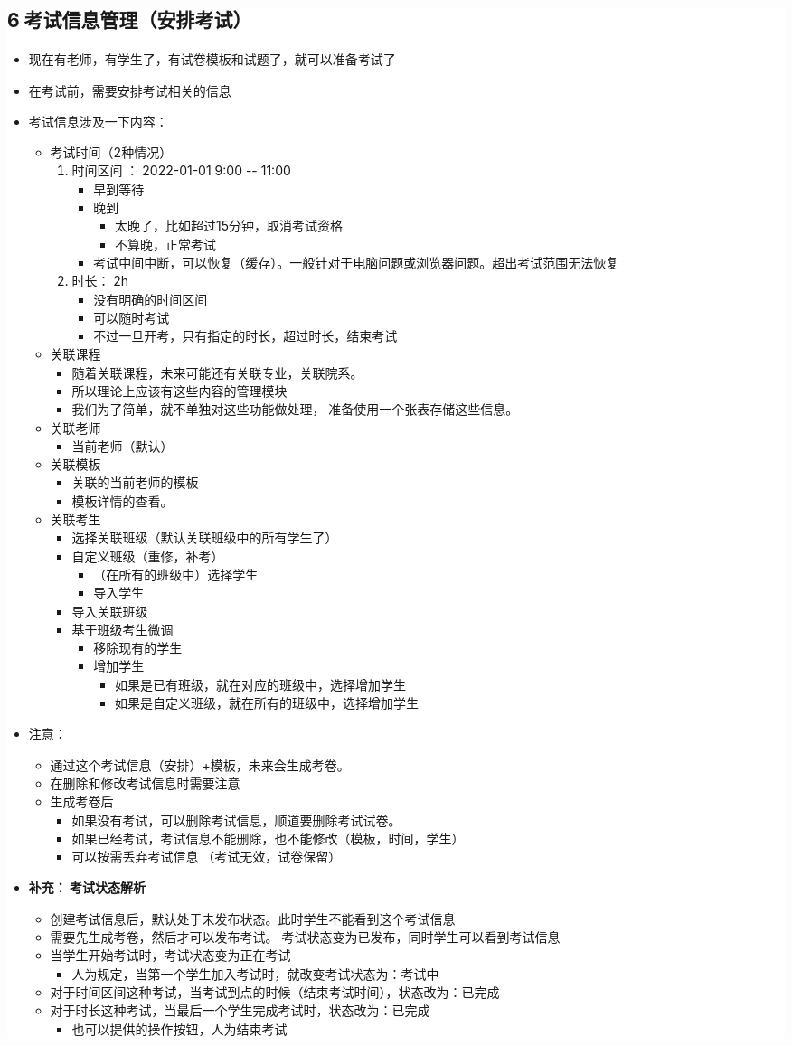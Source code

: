 ## 6 考试信息管理（安排考试）

* 现在有老师，有学生了，有试卷模板和试题了，就可以准备考试了
* 在考试前，需要安排考试相关的信息
* 考试信息涉及一下内容：

  * 考试时间（2种情况）
    1. 时间区间 ： 2022-01-01 9:00 -- 11:00
       * 早到等待
       * 晚到
         * 太晚了，比如超过15分钟，取消考试资格
         * 不算晚，正常考试
       * 考试中间中断，可以恢复（缓存）。一般针对于电脑问题或浏览器问题。超出考试范围无法恢复
    2. 时长： 2h
       * 没有明确的时间区间
       * 可以随时考试
       * 不过一旦开考，只有指定的时长，超过时长，结束考试
  * 关联课程
    * 随着关联课程，未来可能还有关联专业，关联院系。
    * 所以理论上应该有这些内容的管理模块
    * 我们为了简单，就不单独对这些功能做处理， 准备使用一个张表存储这些信息。
  * 关联老师
    * 当前老师（默认）
  * 关联模板
    * 关联的当前老师的模板
    * 模板详情的查看。
  * 关联考生
    * 选择关联班级（默认关联班级中的所有学生了）
    * 自定义班级（重修，补考）
      * （在所有的班级中）选择学生
      * 导入学生
    * 导入关联班级
    * 基于班级考生微调 
      * 移除现有的学生
      * 增加学生
        * 如果是已有班级，就在对应的班级中，选择增加学生
        * 如果是自定义班级，就在所有的班级中，选择增加学生
* 注意：

  * 通过这个考试信息（安排）+模板，未来会生成考卷。
  * 在删除和修改考试信息时需要注意
  * 生成考卷后
    * 如果没有考试，可以删除考试信息，顺道要删除考试试卷。
    * 如果已经考试，考试信息不能删除，也不能修改（模板，时间，学生）
    * 可以按需丢弃考试信息 （考试无效，试卷保留）

* **补充： 考试状态解析**
  * 创建考试信息后，默认处于未发布状态。此时学生不能看到这个考试信息
  * 需要先生成考卷，然后才可以发布考试。 考试状态变为已发布，同时学生可以看到考试信息
  * 当学生开始考试时，考试状态变为正在考试
    * 人为规定，当第一个学生加入考试时，就改变考试状态为：考试中
  * 对于时间区间这种考试，当考试到点的时候（结束考试时间），状态改为：已完成
  * 对于时长这种考试，当最后一个学生完成考试时，状态改为：已完成
    * 也可以提供的操作按钮，人为结束考试
